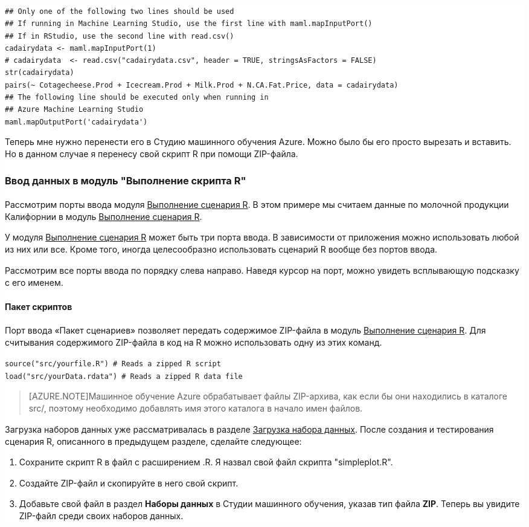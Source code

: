 	## Only one of the following two lines should be used
	## If running in Machine Learning Studio, use the first line with maml.mapInputPort()
	## If in RStudio, use the second line with read.csv()
	cadairydata <- maml.mapInputPort(1)
	# cadairydata  <- read.csv("cadairydata.csv", header = TRUE, stringsAsFactors = FALSE)
	str(cadairydata)
	pairs(~ Cotagecheese.Prod + Icecream.Prod + Milk.Prod + N.CA.Fat.Price, data = cadairydata)
	## The following line should be executed only when running in
	## Azure Machine Learning Studio
	maml.mapOutputPort('cadairydata')

Теперь мне нужно перенести его в Студию машинного обучения Azure. Можно было бы его просто вырезать и вставить. Но в данном случае я перенесу свой скрипт R при помощи ZIP-файла.

###	Ввод данных в модуль "Выполнение скрипта R"

Рассмотрим порты ввода модуля [Выполнение сценария R][execute-r-script]. В этом примере мы считаем данные по молочной продукции Калифорнии в модуль [Выполнение сценария R][execute-r-script].

У модуля [Выполнение сценария R][execute-r-script] может быть три порта ввода. В зависимости от приложения можно использовать любой из них или все. Кроме того, иногда целесообразно использовать сценарий R вообще без портов ввода.

Рассмотрим все порты ввода по порядку слева направо. Наведя курсор на порт, можно увидеть всплывающую подсказку с его именем.

#### Пакет скриптов

Порт ввода «Пакет сценариев» позволяет передать содержимое ZIP-файла в модуль [Выполнение сценария R][execute-r-script]. Для считывания содержимого ZIP-файла в код на R можно использовать одну из этих команд.

	source("src/yourfile.R") # Reads a zipped R script
	load("src/yourData.rdata") # Reads a zipped R data file

> [AZURE.NOTE]Машинное обучение Azure обрабатывает файлы ZIP-архива, как если бы они находились в каталоге src/, поэтому необходимо добавлять имя этого каталога в начало имен файлов.

Загрузка наборов данных уже рассматривалась в разделе [Загрузка набора данных](#loading). После создания и тестирования сценария R, описанного в предыдущем разделе, сделайте следующее:

1. Сохраните скрипт R в файл с расширением .R. Я назвал свой файл скрипта "simpleplot.R".  

2.  Создайте ZIP-файл и скопируйте в него свой скрипт.

3.	Добавьте свой файл в раздел **Наборы данных** в Студии машинного обучения, указав тип файла **ZIP**. Теперь вы увидите ZIP-файл среди своих наборов данных.


[1]: ./media/machine-learning-r-quickstart/fig1.png
[2]: ./media/machine-learning-r-quickstart/fig2.png
[3]: ./media/machine-learning-r-quickstart/fig3.png
[4]: ./media/machine-learning-r-quickstart/fig4.png
[5]: ./media/machine-learning-r-quickstart/fig5.png
[6]: ./media/machine-learning-r-quickstart/fig6.png
[7]: ./media/machine-learning-r-quickstart/fig7.png
[8]: ./media/machine-learning-r-quickstart/fig8.png
[9]: ./media/machine-learning-r-quickstart/fig9.png
[10]: ./media/machine-learning-r-quickstart/fig10.png
[11]: ./media/machine-learning-r-quickstart/fig11.png
[12]: ./media/machine-learning-r-quickstart/fig12.png
[13]: ./media/machine-learning-r-quickstart/fig13.png
[14]: ./media/machine-learning-r-quickstart/fig14.png
[15]: ./media/machine-learning-r-quickstart/fig15.png
[16]: ./media/machine-learning-r-quickstart/fig16.png
[17]: ./media/machine-learning-r-quickstart/fig17.png
[18]: ./media/machine-learning-r-quickstart/fig18.png
[19]: ./media/machine-learning-r-quickstart/fig19.png
[20]: ./media/machine-learning-r-quickstart/fig20.png
[21]: ./media/machine-learning-r-quickstart/fig21.png
[22]: ./media/machine-learning-r-quickstart/fig22.png
[26]: ./media/machine-learning-r-quickstart/fig26.png
[appendixa]: #appendixa
[download]: https://azurebigdatatutorials.blob.core.windows.net/rquickstart/RFiles.zip
[execute-r-script]: https://msdn.microsoft.com/library/azure/30806023-392b-42e0-94d6-6b775a6e0fd5/